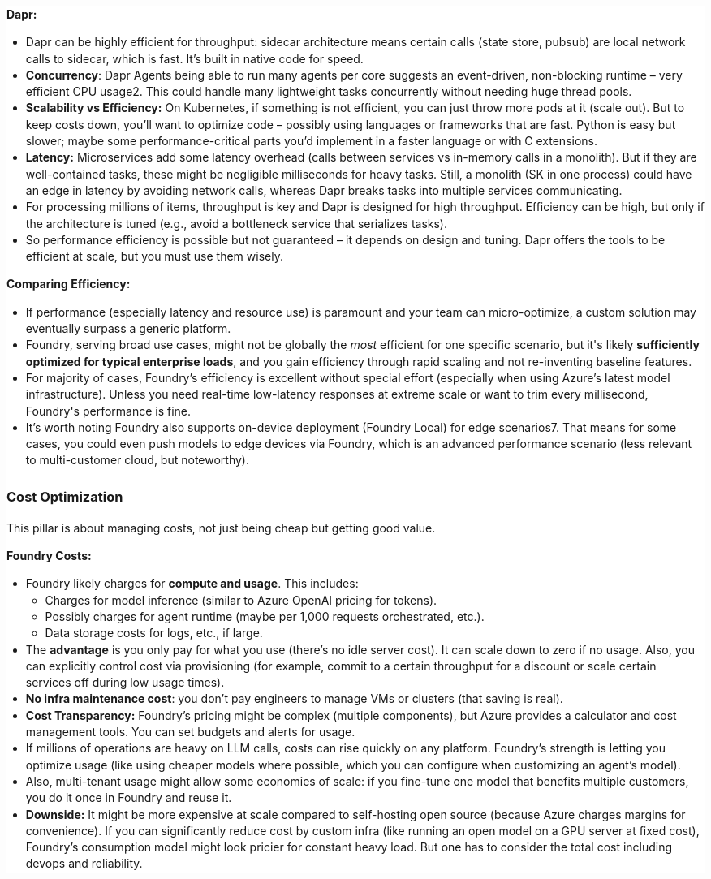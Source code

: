 **Dapr:**
- Dapr can be highly efficient for throughput: sidecar architecture means certain calls (state store, pubsub) are local network calls to sidecar, which is fast. It’s built in native code for speed.
- **Concurrency**: Dapr Agents being able to run many agents per core suggests an event-driven, non-blocking runtime – very efficient CPU usage[2](https://www.cncf.io/blog/2025/03/12/announcing-dapr-ai-agents/). This could handle many lightweight tasks concurrently without needing huge thread pools.
- **Scalability vs Efficiency:** On Kubernetes, if something is not efficient, you can just throw more pods at it (scale out). But to keep costs down, you’ll want to optimize code – possibly using languages or frameworks that are fast. Python is easy but slower; maybe some performance-critical parts you’d implement in a faster language or with C extensions.
- **Latency:** Microservices add some latency overhead (calls between services vs in-memory calls in a monolith). But if they are well-contained tasks, these might be negligible milliseconds for heavy tasks. Still, a monolith (SK in one process) could have an edge in latency by avoiding network calls, whereas Dapr breaks tasks into multiple services communicating.
- For processing millions of items, throughput is key and Dapr is designed for high throughput. Efficiency can be high, but only if the architecture is tuned (e.g., avoid a bottleneck service that serializes tasks).
- So performance efficiency is possible but not guaranteed – it depends on design and tuning. Dapr offers the tools to be efficient at scale, but you must use them wisely.

**Comparing Efficiency:** 
- If performance (especially latency and resource use) is paramount and your team can micro-optimize, a custom solution may eventually surpass a generic platform.
- Foundry, serving broad use cases, might not be globally the *most* efficient for one specific scenario, but it's likely **sufficiently optimized for typical enterprise loads**, and you gain efficiency through rapid scaling and not re-inventing baseline features.
- For majority of cases, Foundry’s efficiency is excellent without special effort (especially when using Azure’s latest model infrastructure). Unless you need real-time low-latency responses at extreme scale or want to trim every millisecond, Foundry's performance is fine.
- It’s worth noting Foundry also supports on-device deployment (Foundry Local) for edge scenarios[7](https://microsoft.sharepoint.com/teams/AIMS/_layouts/15/Doc.aspx?sourcedoc=%7BFBED6203-060C-4AA3-B97E-249953823DDE%7D&file=Build%2025_Topic%20Readiness%20AI.pptx&action=edit&mobileredirect=true&DefaultItemOpen=1). That means for some cases, you could even push models to edge devices via Foundry, which is an advanced performance scenario (less relevant to multi-customer cloud, but noteworthy).

### Cost Optimization

This pillar is about managing costs, not just being cheap but getting good value.

**Foundry Costs:**
- Foundry likely charges for **compute and usage**. This includes:
  - Charges for model inference (similar to Azure OpenAI pricing for tokens).
  - Possibly charges for agent runtime (maybe per 1,000 requests orchestrated, etc.).
  - Data storage costs for logs, etc., if large.
- The **advantage** is you only pay for what you use (there’s no idle server cost). It can scale down to zero if no usage. Also, you can explicitly control cost via provisioning (for example, commit to a certain throughput for a discount or scale certain services off during low usage times).
- **No infra maintenance cost**: you don’t pay engineers to manage VMs or clusters (that saving is real).
- **Cost Transparency:** Foundry’s pricing might be complex (multiple components), but Azure provides a calculator and cost management tools. You can set budgets and alerts for usage.
- If millions of operations are heavy on LLM calls, costs can rise quickly on any platform. Foundry’s strength is letting you optimize usage (like using cheaper models where possible, which you can configure when customizing an agent’s model).
- Also, multi-tenant usage might allow some economies of scale: if you fine-tune one model that benefits multiple customers, you do it once in Foundry and reuse it.
- **Downside:** It might be more expensive at scale compared to self-hosting open source (because Azure charges margins for convenience). If you can significantly reduce cost by custom infra (like running an open model on a GPU server at fixed cost), Foundry’s consumption model might look pricier for constant heavy load. But one has to consider the total cost including devops and reliability.

